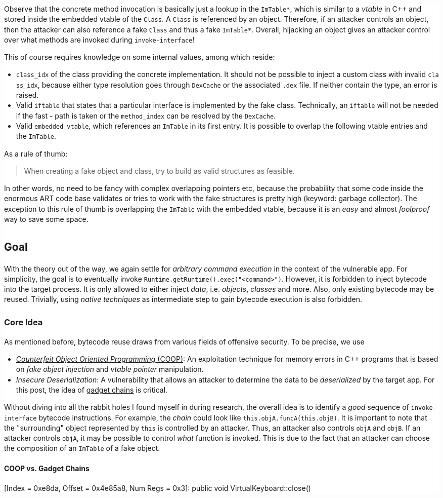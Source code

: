 Observe that the concrete method invocation is basically just a lookup in the `ImTable*`, which is similar to a *vtable* in C++ and stored inside the embedded vtable of the `Class`. A `Class` is referenced by an object. Therefore, if an attacker controls an object, then the attacker can also reference a fake `Class` and thus a fake `ImTable*`. Overall, hijacking an object gives an attacker control over what methods are invoked during `invoke-interface`!

This of course requires knowledge on some internal values, among which reside:
- `class_idx` of the class providing the concrete implementation. It should not be possible to inject a custom class with invalid `class_idx`, because either type resolution goes through `DexCache` or the associated `.dex` file. If neither contain the type, an error is raised.
- Valid `iftable` that states that a particular interface is implemented by the fake class. Technically, an `iftable` will not be needed if the fast - path is taken or the `method_index` can be resolved by the `DexCache`.
- Valid `embedded_vtable`, which references an `ImTable` in its first entry. It is possible to overlap the following vtable entries and the `ImTable`.

As a rule of thumb:
> When creating a fake object and class, try to build as valid structures as feasible.

In other words, no need to be fancy with complex overlapping pointers etc, because the probability that some code inside the enormous ART code base validates or tries to work with the fake structures is pretty high (keyword: garbage collector). The exception to this rule of thumb is overlapping the `ImTable` with the embedded vtable, because it is an *easy* and almost *foolproof* way to save some space.

## Goal

With the theory out of the way, we again settle for *arbitrary command execution* in the context of the vulnerable app. For simplicity, the goal is to eventually invoke `Runtime.getRuntime().exec("<command>")`. However, it is forbidden to inject bytecode into the target process. It is only allowed to either inject *data*, i.e. *objects*, *classes* and more. Also, only existing bytecode may be reused. Trivially, using *native techniques* as intermediate step to gain bytecode execution is also forbidden.

### Core Idea

As mentioned before, bytecode reuse draws from various fields of offensive security. To be precise, we use
- [*Counterfeit Object Oriented Programming* (COOP)](https://ieeexplore.ieee.org/ielx7/7160813/7163005/07163058.pdf?tag=1): An exploitation technique for memory errors in C++ programs that is based on *fake object injection* and *vtable pointer* manipulation.
- *Insecure Deserialization*: A vulnerability that allows an attacker to determine the data to be *deserialized* by the target app. For this post, the idea of [gadget chains](https://portswigger.net/web-security/deserialization/exploiting#gadget-chains) is critical.

[comment]: <> (TODO: REVISIT AFTER GROUNDWORK IS DONE)
Without diving into all the rabbit holes I found myself in during research, the overall idea is to identify a *good* sequence of `invoke-interface` bytecode instructions. For example, the *chain* could look like `this.objA.funcA(this.objB)`. It is important to note that the "surrounding" object represented by `this` is controlled by an attacker. Thus, an attacker also controls `objA` and `objB`. If an attacker controls `objA`, it may be possible to control *what* function is invoked. This is due to the fact that an attacker can choose the composition of an `ImTable` of a fake object.

#### COOP vs. Gadget Chains


[comment]: <> (Why bytecode reuse?)
[comment]: <> ()
[comment]: <> (Local attacker)
[comment]: <> (Actual local attacker)
[comment]: <> (Vulnerable app)
[comment]: <> (Why is this interesting?)
[Index = 0xe8da, Offset = 0x4e85a8, Num Regs = 0x3]: public void VirtualKeyboard::close()